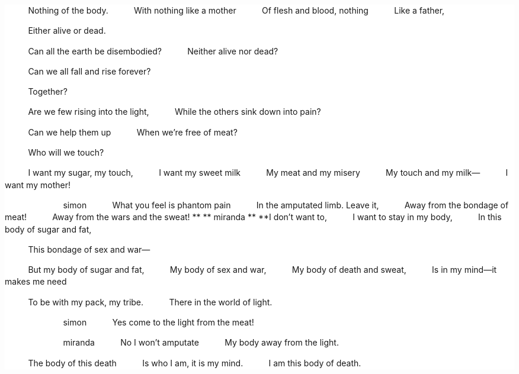           Nothing of the body.
          With nothing like a mother
          Of flesh and blood, nothing
          Like a father,

          Either alive or dead.

          Can all the earth be disembodied?
          Neither alive nor dead?

          Can we all fall and rise forever?

          Together?

          Are we few rising into the light,
          While the others sink down into pain?

          Can we help them up
          When we’re free of meat?

          Who will we touch?

          I want my sugar, my touch,
          I want my sweet milk
          My meat and my misery
          My touch and my milk—
          I want my mother!

                         simon
          What you feel is phantom pain
          In the amputated limb. Leave it,
          Away from the bondage of meat!
          Away from the wars and the sweat!
 **
** miranda **
**I don’t want to,
          I want to stay in my body,
          In this body of sugar and fat,

          This bondage of sex and war—

          But my body of sugar and fat,
          My body of sex and war,
          My body of death and sweat,
          Is in my mind—it makes me need

          To be with my pack, my tribe.
          There in the world of light.

                         simon
          Yes come to the light from the meat!

                         miranda
          No I won’t amputate
          My body away from the light.

          The body of this death
          Is who I am, it is my mind.
          I am this body of death.
